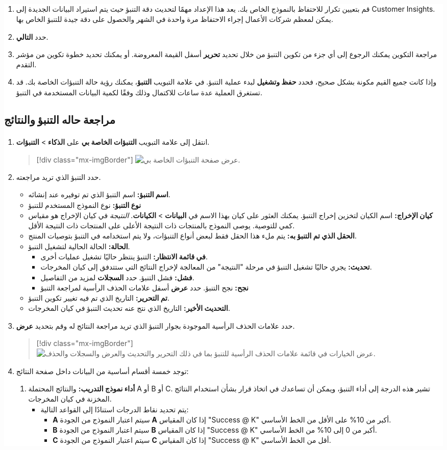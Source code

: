 1. قم بتعيين تكرار للاحتفاظ بالنموذج الخاص بك. يعد هذا الإعداد مهمًا لتحديث دقة التنبؤ حيث يتم استيراد البيانات الجديدة إلى Customer Insights. يمكن لمعظم شركات الأعمال إجراء الاحتفاظ مرة واحدة في الشهر والحصول على دقة جيدة للتنبؤ الخاص بها.

1. حدد **التالي**.

1. مراجعة التكوين يمكنك الرجوع إلى أي جزء من تكوين التنبؤ من خلال تحديد **تحرير** أسفل القيمة المعروضة. أو يمكنك تحديد خطوة تكوين من مؤشر التقدم.

1. وإذا كانت جميع القيم مكونة بشكل صحيح، فحدد **حفظ وتشغيل** لبدء عملية التنبؤ. في علامة التبويب **التنبؤ**، يمكنك رؤية حالة التنبؤات الخاصة بك. قد تستغرق العملية عدة ساعات للاكتمال وذلك وفقًا لكمية البيانات المستخدمة في التنبؤ.

## <a name="review-a-prediction-status-and-results"></a>مراجعة حاله التنبؤ والنتائج

1. انتقل إلى علامة التبويب **التنبؤات الخاصة بي** على **الذكاء** > **التنبؤات**.
   > [!div class="mx-imgBorder"]
   > ![عرض صفحة التنبؤات الخاصة بي.](media/product-recommendation-mypredictions.PNG "عرض صفحة التنبؤات الخاصة بي")

1. حدد التنبؤ الذي تريد مراجعته.
   - **اسم التنبؤ:** اسم التنبؤ الذي تم توفيره عند إنشائه.
   - **نوع التنبؤ:** نوع النموذج المستخدم للتنبؤ
   - **كيان الإخراج:** اسم الكيان لتخزين إخراج التنبؤ. يمكنك العثور على كيان بهذا الاسم في **البيانات** > **الكيانات**.
      *النتيجة* في كيان الإخراج هو مقياس كمي للتوصية. يوصى النموذج بالمنتجات ذات النتيجة الأعلى على المنتجات ذات النتيجة الأقل.
   - **الحقل الذي تم التنبؤ به:** يتم ملء هذا الحقل فقط لبعض أنواع التنبؤات، ولا يتم استخدامه في التنبؤ بتوصيات المنتج.
   - **الحالة:** الحالة الحالية لتشغيل التنبؤ.
        - **‏‫في قائمة الانتظار‬:** التنبؤ ينتظر حاليًا تشغيل عمليات أخرى.
        - **تحديث:** يجري حاليًا تشغيل التنبؤ في مرحلة "النتيجة" من المعالجة لإخراج النتائج التي ستتدفق إلى كيان المخرجات.
        - **فشل:** فشل التنبؤ. حدد **السجلات** لمزيد من التفاصيل.
        - **نجح:** نجح التنبؤ. حدد **عرض** أسفل علامات الحذف الرأسية لمراجعة التنبؤ
   - **تم التحرير:** التاريخ الذي تم فيه تغيير تكوين التنبؤ.
   - **التحديث الأخير:** التاريخ الذي نتج عنه تحديث التنبؤ في كيان المخرجات.

1. حدد علامات الحذف الرأسية الموجودة بجوار التنبؤ الذي تريد مراجعة النتائج له وقم بتحديد **عرض**.
   > [!div class="mx-imgBorder"]
   > ![عرض الخيارات في قائمة علامات الحذف الرأسية للتنبؤ بما في ذلك التحرير والتحديث والعرض والسجلات والحذف.](media/product-recommendation-verticalellipses.PNG "عرض الخيارات في قائمة علامات الحذف الرأسية للتنبؤ بما في ذلك التحرير والتحديث والعرض والسجلات والحذف")

1. توجد خمسة أقسام أساسية من البيانات داخل صفحة النتائج:
    1. **أداء نموذج التدريب:** والنتائج المحتملة A أو B أو C. تشير هذه الدرجة إلى أداء التنبؤ، ويمكن أن تساعدك في اتخاذ قرار بشأن استخدام النتائج المخزنة في كيان المخرجات.
        - يتم تحديد نقاط الدرجات استنادًا إلى القواعد التالية:
            - **A** سيتم اعتبار النموذج من الجودة **A** إذا كان المقياس "Success @ K" أكبر من 10% على الأقل من الخط الأساسي. 
            - **B** سيتم اعتبار النموذج من الجودة **B** إذا كان المقياس "Success @ K" أكبر من 0 إلى 10% من الخط الأساسي.
            - **C** سيتم اعتبار النموذج من الجودة **C** إذا كان المقياس "Success @ K" أقل من الخط الأساسي.
